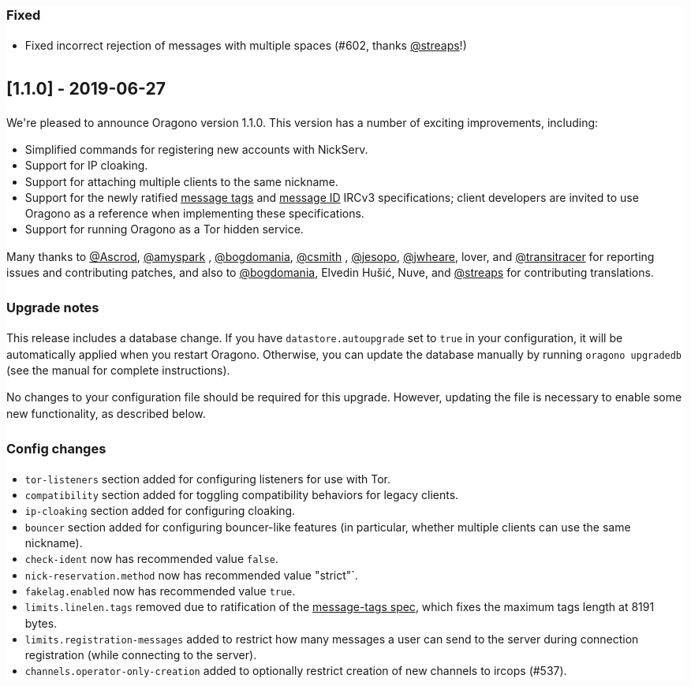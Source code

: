 ### Fixed

* Fixed incorrect rejection of messages with multiple spaces (#602, thanks [@streaps](https://github.com/streaps)!)

## [1.1.0] - 2019-06-27

We're pleased to announce Oragono version 1.1.0. This version has a number of exciting improvements, including:

* Simplified commands for registering new accounts with NickServ.
* Support for IP cloaking.
* Support for attaching multiple clients to the same nickname.
* Support for the newly ratified [message tags](https://ircv3.net/specs/extensions/message-tags.html)
  and [message ID](https://ircv3.net/specs/extensions/message-ids.html) IRCv3 specifications; client developers are
  invited to use Oragono as a reference when implementing these specifications.
* Support for running Oragono as a Tor hidden service.

Many thanks to [@Ascrod](https://github.com/Ascrod), [@amyspark](https://github.com/amyspark)
, [@bogdomania](https://github.com/bogdomania), [@csmith](https://github.com/csmith)
, [@jesopo](https://github.com/jesopo), [@jwheare](https://github.com/jwheare), lover,
and [@transitracer](https://github.com/oragono/oragono/issues/456) for reporting issues and contributing patches, and
also to [@bogdomania](https://github.com/bogdomania), Elvedin Hušić, Nuve, and [@streaps](https://github.com/streaps)
for contributing translations.

### Upgrade notes

This release includes a database change. If you have `datastore.autoupgrade` set to `true` in your configuration, it
will be automatically applied when you restart Oragono. Otherwise, you can update the database manually by
running `oragono upgradedb` (see the manual for complete instructions).

No changes to your configuration file should be required for this upgrade. However, updating the file is necessary to
enable some new functionality, as described below.

### Config changes

* `tor-listeners` section added for configuring listeners for use with Tor.
* `compatibility` section added for toggling compatibility behaviors for legacy clients.
* `ip-cloaking` section added for configuring cloaking.
* `bouncer` section added for configuring bouncer-like features (in particular, whether multiple clients can use the
  same nickname).
* `check-ident` now has recommended value `false`.
* `nick-reservation.method` now has recommended value "strict"`.
* `fakelag.enabled` now has recommended value `true`.
* `limits.linelen.tags` removed due to ratification of
  the [message-tags spec](https://ircv3.net/specs/extensions/message-tags.html), which fixes the maximum tags length at
  8191 bytes.
* `limits.registration-messages` added to restrict how many messages a user can send to the server during connection
  registration (while connecting to the server).
* `channels.operator-only-creation` added to optionally restrict creation of new channels to ircops (#537).
